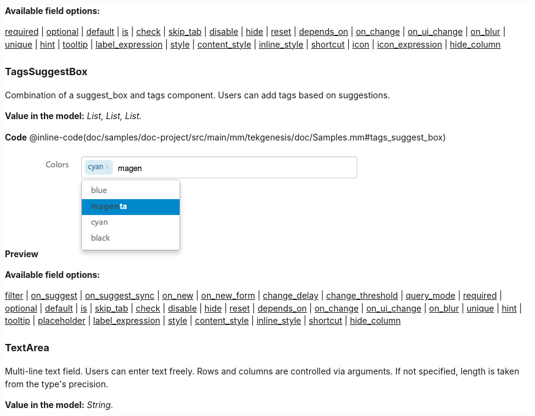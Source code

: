 **Available field options:**  

[required](../forms.html#required) | [optional](../forms.html#optional) | [default](../forms.html#default) | [is](../forms.html#is) | [check](../forms.html#check) | [skip_tab](../forms.html#skip_tab) | [disable](../forms.html#disable) | [hide](../forms.html#hide) | [reset](../forms.html#reset) | [depends_on](../forms.html#depends_on) | [on_change](../forms.html#on_change) | [on_ui_change](../forms.html#on_ui_change) | [on_blur](../forms.html#on_blur) | [unique](../forms.html#unique) | [hint](../forms.html#hint) | [tooltip](../forms.html#tooltip) | [label_expression](../forms.html#label_expression) | [style](../forms.html#style) | [content_style](../forms.html#content_style) | [inline_style](../forms.html#inline_style) | [shortcut](../forms.html#shortcut) | [icon](../forms.html#icon) | [icon_expression](../forms.html#icon_expression) | [hide_column](../forms.html#hide_column)

### TagsSuggestBox

Combination of a suggest_box and tags component. Users can add tags based on suggestions.

**Value in the model:** *List<String>, List<EntityRef>, List<Enum>.*

**Code**
@inline-code(doc/samples/doc-project/src/main/mm/tekgenesis/doc/Samples.mm#tags_suggest_box)

**Preview**
 *![widgets](tags_suggest_box.png)*

**Available field options:**

[filter](../forms.html#filter) | [on_suggest](../forms.html#on_suggest) | [on_suggest_sync](../forms.html#on_suggest_sync) | [on_new](../forms.html#on_new) | [on_new_form](../forms.html#on_new_form) | [change_delay](../forms.html#change_delay) | [change_threshold](../forms.html#change_threshold) | [query_mode](../forms.html#query_mode) | [required](../forms.html#required) | [optional](../forms.html#optional) | [default](../forms.html#default) | [is](../forms.html#is) | [skip_tab](../forms.html#skip_tab) | [check](../forms.html#check) | [disable](../forms.html#disable) | [hide](../forms.html#hide) | [reset](../forms.html#reset) | [depends_on](../forms.html#depends_on) | [on_change](../forms.html#on_change) | [on_ui_change](../forms.html#on_ui_change) | [on_blur](../forms.html#on_blur) | [unique](../forms.html#unique) | [hint](../forms.html#hint) | [tooltip](../forms.html#tooltip) | [placeholder](../forms.html#placeholder) | [label_expression](../forms.html#label_expression) | [style](../forms.html#style) | [content_style](../forms.html#content_style) | [inline_style](../forms.html#inline_style) | [shortcut](../forms.html#shortcut) | [hide_column](../forms.html#hide_column)

### TextArea

Multi-line text field. Users can enter text freely. Rows and columns are controlled via arguments. If not specified, length is taken from the type's precision.

**Value in the model:** *String.*
